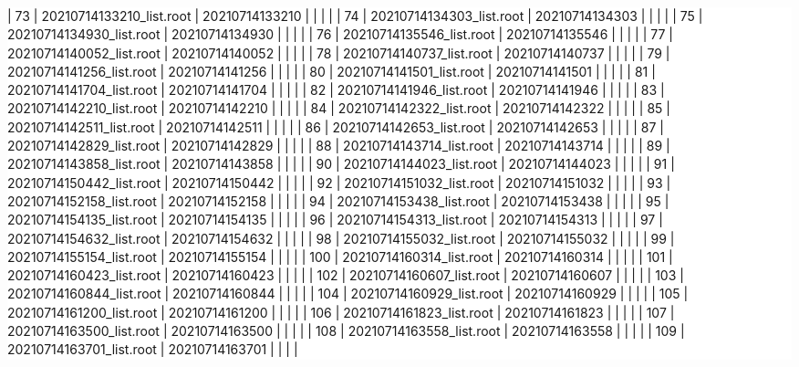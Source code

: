 | 73  | 20210714133210_list.root  | 20210714133210 |                     |           |   |
| 74  | 20210714134303_list.root  | 20210714134303 |                     |           |   |
| 75  | 20210714134930_list.root  | 20210714134930 |                     |           |   |
| 76  | 20210714135546_list.root  | 20210714135546 |                     |           |   |
| 77  | 20210714140052_list.root  | 20210714140052 |                     |           |   |
| 78  | 20210714140737_list.root  | 20210714140737 |                     |           |   |
| 79  | 20210714141256_list.root  | 20210714141256 |                     |           |   |
| 80  | 20210714141501_list.root  | 20210714141501 |                     |           |   |
| 81  | 20210714141704_list.root  | 20210714141704 |                     |           |   |
| 82  | 20210714141946_list.root  | 20210714141946 |                     |           |   |
| 83  | 20210714142210_list.root  | 20210714142210 |                     |           |   |
| 84  | 20210714142322_list.root  | 20210714142322 |                     |           |   |
| 85  | 20210714142511_list.root  | 20210714142511 |                     |           |   |
| 86  | 20210714142653_list.root  | 20210714142653 |                     |           |   |
| 87  | 20210714142829_list.root  | 20210714142829 |                     |           |   |
| 88  | 20210714143714_list.root  | 20210714143714 |                     |           |   |
| 89  | 20210714143858_list.root  | 20210714143858 |                     |           |   |
| 90  | 20210714144023_list.root  | 20210714144023 |                     |           |   |
| 91  | 20210714150442_list.root  | 20210714150442 |                     |           |   |
| 92  | 20210714151032_list.root  | 20210714151032 |                     |           |   |
| 93  | 20210714152158_list.root  | 20210714152158 |                     |           |   |
| 94  | 20210714153438_list.root  | 20210714153438 |                     |           |   |
| 95  | 20210714154135_list.root  | 20210714154135 |                     |           |   |
| 96  | 20210714154313_list.root  | 20210714154313 |                     |           |   |
| 97  | 20210714154632_list.root  | 20210714154632 |                     |           |   |
| 98  | 20210714155032_list.root  | 20210714155032 |                     |           |   |
| 99  | 20210714155154_list.root  | 20210714155154 |                     |           |   |
| 100 | 20210714160314_list.root  | 20210714160314 |                     |           |   |
| 101 | 20210714160423_list.root  | 20210714160423 |                     |           |   |
| 102 | 20210714160607_list.root  | 20210714160607 |                     |           |   |
| 103 | 20210714160844_list.root  | 20210714160844 |                     |           |   |
| 104 | 20210714160929_list.root  | 20210714160929 |                     |           |   |
| 105 | 20210714161200_list.root  | 20210714161200 |                     |           |   |
| 106 | 20210714161823_list.root  | 20210714161823 |                     |           |   |
| 107 | 20210714163500_list.root  | 20210714163500 |                     |           |   |
| 108 | 20210714163558_list.root  | 20210714163558 |                     |           |   |
| 109 | 20210714163701_list.root  | 20210714163701 |                     |           |   |